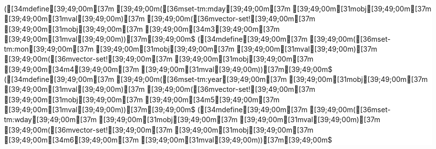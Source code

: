 ([34mdefine[39;49;00m[37m [39;49;00m([36mset-tm:mday[39;49;00m[37m [39;49;00m[31mobj[39;49;00m[37m [39;49;00m[31mval[39;49;00m)[37m [39;49;00m([36mvector-set![39;49;00m[37m [39;49;00m[31mobj[39;49;00m[37m [39;49;00m[34m3[39;49;00m[37m [39;49;00m[31mval[39;49;00m))[37m[39;49;00m$
([34mdefine[39;49;00m[37m [39;49;00m([36mset-tm:mon[39;49;00m[37m [39;49;00m[31mobj[39;49;00m[37m [39;49;00m[31mval[39;49;00m)[37m [39;49;00m([36mvector-set![39;49;00m[37m [39;49;00m[31mobj[39;49;00m[37m [39;49;00m[34m4[39;49;00m[37m [39;49;00m[31mval[39;49;00m))[37m[39;49;00m$
([34mdefine[39;49;00m[37m [39;49;00m([36mset-tm:year[39;49;00m[37m [39;49;00m[31mobj[39;49;00m[37m [39;49;00m[31mval[39;49;00m)[37m [39;49;00m([36mvector-set![39;49;00m[37m [39;49;00m[31mobj[39;49;00m[37m [39;49;00m[34m5[39;49;00m[37m [39;49;00m[31mval[39;49;00m))[37m[39;49;00m$
([34mdefine[39;49;00m[37m [39;49;00m([36mset-tm:wday[39;49;00m[37m [39;49;00m[31mobj[39;49;00m[37m [39;49;00m[31mval[39;49;00m)[37m [39;49;00m([36mvector-set![39;49;00m[37m [39;49;00m[31mobj[39;49;00m[37m [39;49;00m[34m6[39;49;00m[37m [39;49;00m[31mval[39;49;00m))[37m[39;49;00m$
